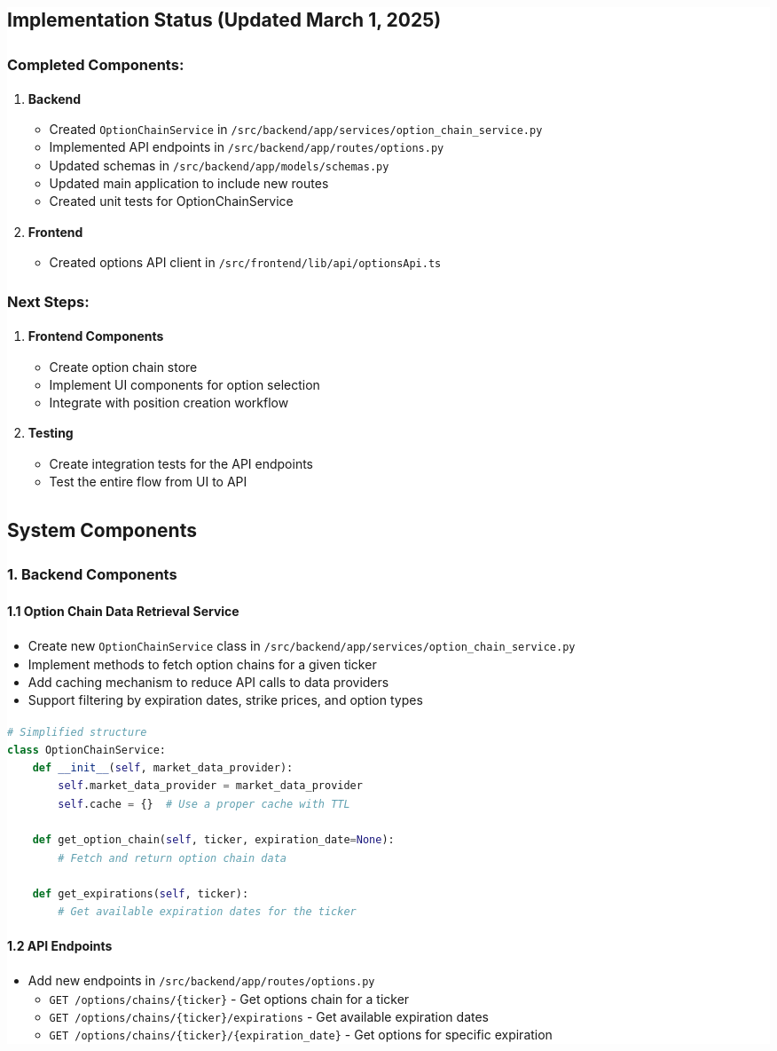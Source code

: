 ## Implementation Status (Updated March 1, 2025)

### Completed Components:

1. **Backend**
   - Created `OptionChainService` in `/src/backend/app/services/option_chain_service.py`
   - Implemented API endpoints in `/src/backend/app/routes/options.py`
   - Updated schemas in `/src/backend/app/models/schemas.py`
   - Updated main application to include new routes
   - Created unit tests for OptionChainService

2. **Frontend**
   - Created options API client in `/src/frontend/lib/api/optionsApi.ts`

### Next Steps:

1. **Frontend Components**
   - Create option chain store
   - Implement UI components for option selection
   - Integrate with position creation workflow

2. **Testing**
   - Create integration tests for the API endpoints
   - Test the entire flow from UI to API


## System Components

### 1. Backend Components

#### 1.1 Option Chain Data Retrieval Service
- Create new `OptionChainService` class in `/src/backend/app/services/option_chain_service.py`
- Implement methods to fetch option chains for a given ticker
- Add caching mechanism to reduce API calls to data providers
- Support filtering by expiration dates, strike prices, and option types

```python
# Simplified structure
class OptionChainService:
    def __init__(self, market_data_provider):
        self.market_data_provider = market_data_provider
        self.cache = {}  # Use a proper cache with TTL
        
    def get_option_chain(self, ticker, expiration_date=None):
        # Fetch and return option chain data
        
    def get_expirations(self, ticker):
        # Get available expiration dates for the ticker
```

#### 1.2 API Endpoints
- Add new endpoints in `/src/backend/app/routes/options.py`
  - `GET /options/chains/{ticker}` - Get options chain for a ticker
  - `GET /options/chains/{ticker}/expirations` - Get available expiration dates
  - `GET /options/chains/{ticker}/{expiration_date}` - Get options for specific expiration
